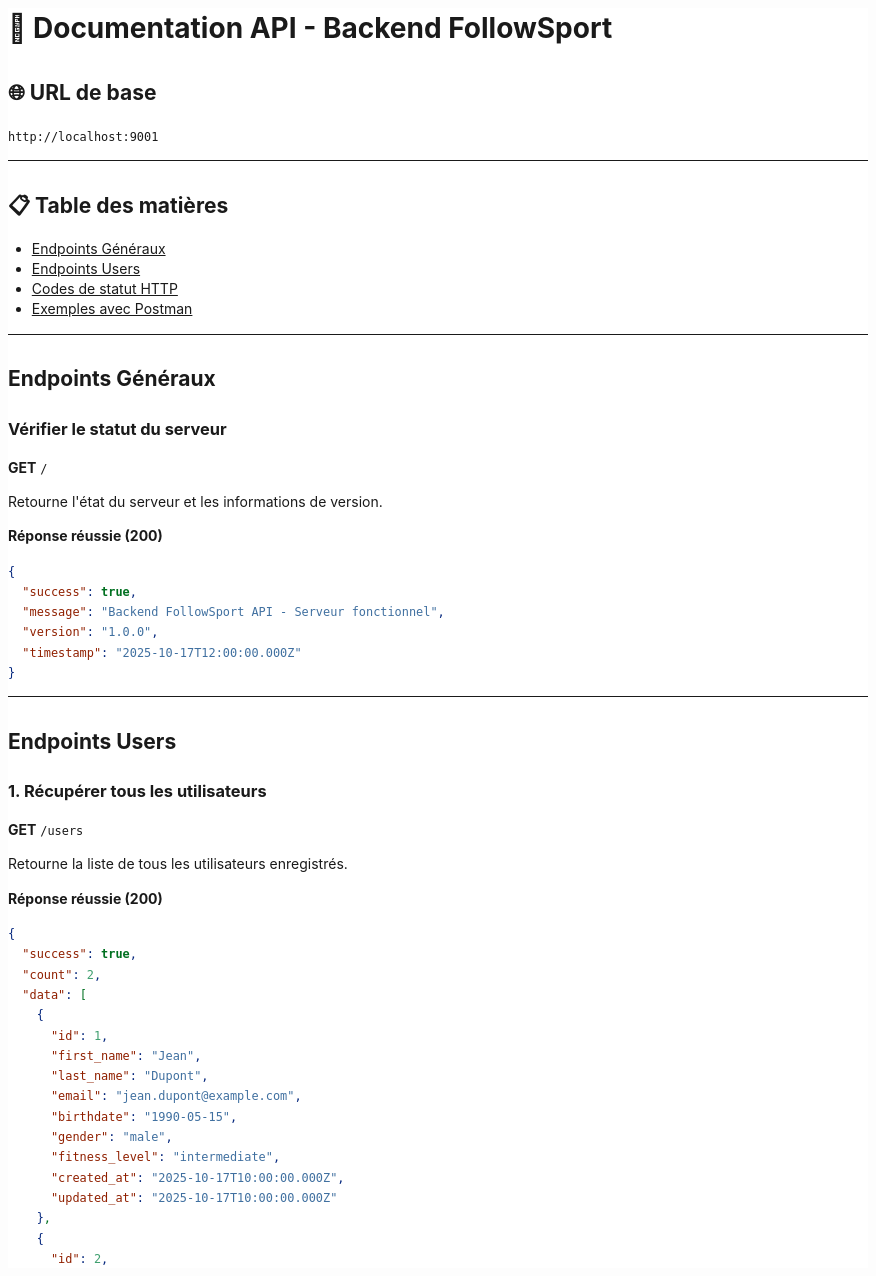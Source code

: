 # 📘 Documentation API - Backend FollowSport

## 🌐 URL de base
```
http://localhost:9001
```

---

## 📋 Table des matières
- [Endpoints Généraux](#endpoints-généraux)
- [Endpoints Users](#endpoints-users)
- [Codes de statut HTTP](#codes-de-statut-http)
- [Exemples avec Postman](#exemples-avec-postman)

---

## Endpoints Généraux

### Vérifier le statut du serveur
**GET** `/`

Retourne l'état du serveur et les informations de version.

**Réponse réussie (200)**
```json
{
  "success": true,
  "message": "Backend FollowSport API - Serveur fonctionnel",
  "version": "1.0.0",
  "timestamp": "2025-10-17T12:00:00.000Z"
}
```

---

## Endpoints Users

### 1. Récupérer tous les utilisateurs
**GET** `/users`

Retourne la liste de tous les utilisateurs enregistrés.

**Réponse réussie (200)**
```json
{
  "success": true,
  "count": 2,
  "data": [
    {
      "id": 1,
      "first_name": "Jean",
      "last_name": "Dupont",
      "email": "jean.dupont@example.com",
      "birthdate": "1990-05-15",
      "gender": "male",
      "fitness_level": "intermediate",
      "created_at": "2025-10-17T10:00:00.000Z",
      "updated_at": "2025-10-17T10:00:00.000Z"
    },
    {
      "id": 2,
```